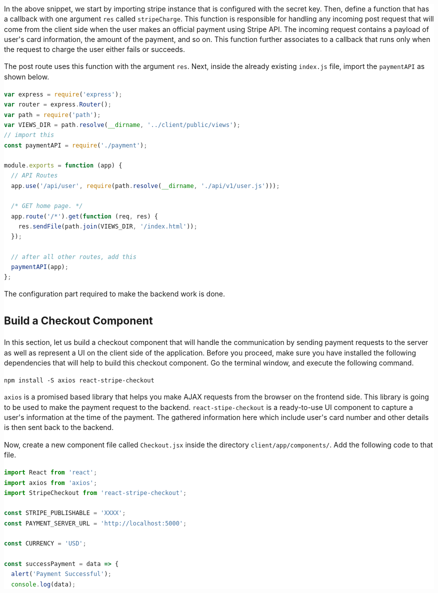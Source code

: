 In the above snippet, we start by importing stripe instance that is configured with the secret key. Then, define a function that has a callback with one argument `res` called `stripeCharge`. This function is responsible for handling any incoming post request that will come from the client side when the user makes an official payment using Stripe API. The incoming request contains a payload of user's card information, the amount of the payment, and so on. This function further associates to a callback that runs only when the request to charge the user either fails or succeeds.

The post route uses this function with the argument `res`. Next, inside the already existing `index.js` file, import the `paymentAPI` as shown below.

```js
var express = require('express');
var router = express.Router();
var path = require('path');
var VIEWS_DIR = path.resolve(__dirname, '../client/public/views');
// import this
const paymentAPI = require('./payment');

module.exports = function (app) {
  // API Routes
  app.use('/api/user', require(path.resolve(__dirname, './api/v1/user.js')));

  /* GET home page. */
  app.route('/*').get(function (req, res) {
    res.sendFile(path.join(VIEWS_DIR, '/index.html'));
  });

  // after all other routes, add this
  paymentAPI(app);
};
```

The configuration part required to make the backend work is done.

## Build a Checkout Component

In this section, let us build a checkout component that will handle the communication by sending payment requests to the server as well as represent a UI on the client side of the application. Before you proceed, make sure you have installed the following dependencies that will help to build this checkout component. Go the terminal window, and execute the following command.

```shell
npm install -S axios react-stripe-checkout
```

`axios` is a promised based library that helps you make AJAX requests from the browser on the frontend side. This library is going to be used to make the payment request to the backend. `react-stipe-checkout` is a ready-to-use UI component to capture a user's information at the time of the payment. The gathered information here which include user's card number and other details is then sent back to the backend.

Now, create a new component file called `Checkout.jsx` inside the directory `client/app/components/`. Add the following code to that file.

```jsx
import React from 'react';
import axios from 'axios';
import StripeCheckout from 'react-stripe-checkout';

const STRIPE_PUBLISHABLE = 'XXXX';
const PAYMENT_SERVER_URL = 'http://localhost:5000';

const CURRENCY = 'USD';

const successPayment = data => {
  alert('Payment Successful');
  console.log(data);
```